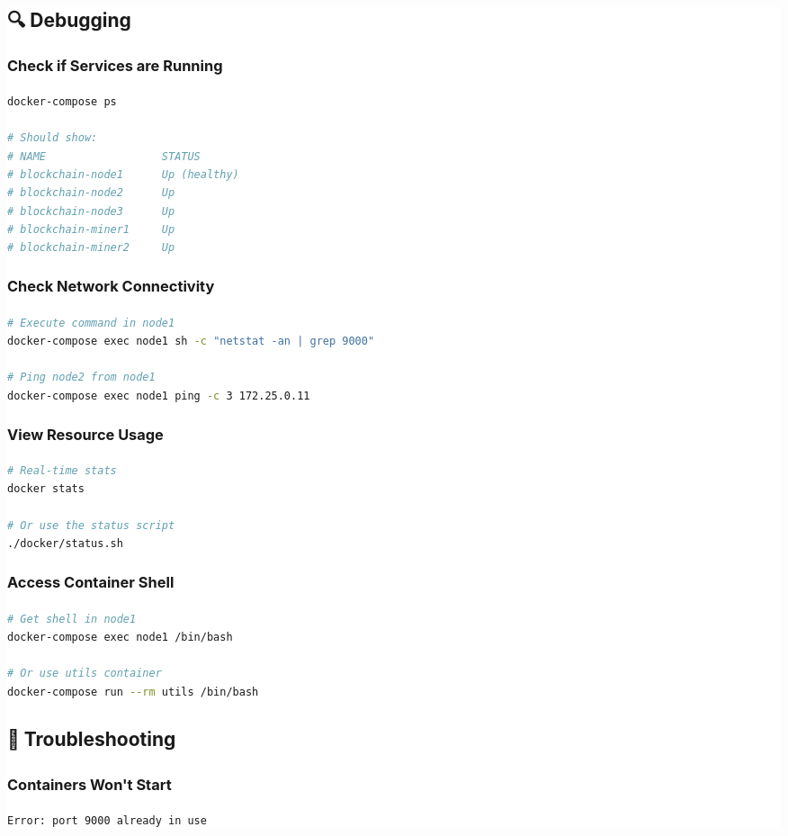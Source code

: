 ## 🔍 Debugging

### Check if Services are Running

```bash
docker-compose ps

# Should show:
# NAME                  STATUS
# blockchain-node1      Up (healthy)
# blockchain-node2      Up
# blockchain-node3      Up
# blockchain-miner1     Up
# blockchain-miner2     Up
```

### Check Network Connectivity

```bash
# Execute command in node1
docker-compose exec node1 sh -c "netstat -an | grep 9000"

# Ping node2 from node1
docker-compose exec node1 ping -c 3 172.25.0.11
```

### View Resource Usage

```bash
# Real-time stats
docker stats

# Or use the status script
./docker/status.sh
```

### Access Container Shell

```bash
# Get shell in node1
docker-compose exec node1 /bin/bash

# Or use utils container
docker-compose run --rm utils /bin/bash
```

## 🐛 Troubleshooting

### Containers Won't Start

```bash
Error: port 9000 already in use
```
